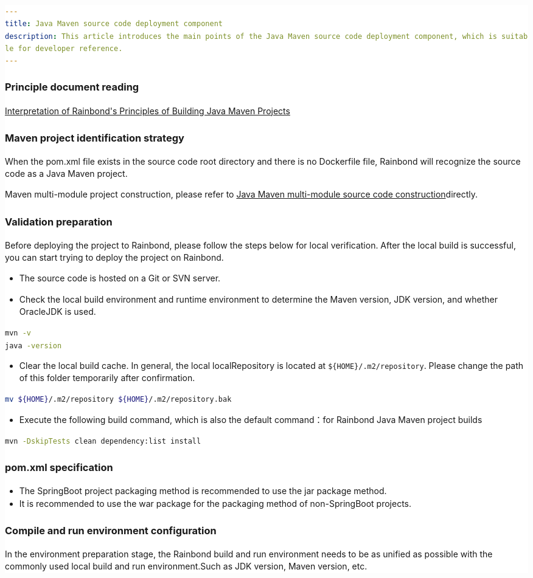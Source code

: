 ```yaml
---
title: Java Maven source code deployment component
description: This article introduces the main points of the Java Maven source code deployment component, which is suitable for developer reference.
---
```


### Principle document reading

[Interpretation of Rainbond's Principles of Building Java Maven Projects](./java-maven-de)

### Maven project identification strategy

When the pom.xml file exists in the source code root directory and there is no Dockerfile file, Rainbond will recognize the source code as a Java Maven project.

Maven multi-module project construction, please refer to [Java Maven multi-module source code construction](./java-multi-module-build)directly.

### Validation preparation

Before deploying the project to Rainbond, please follow the steps below for local verification. After the local build is successful, you can start trying to deploy the project on Rainbond.

- The source code is hosted on a Git or SVN server.

- Check the local build environment and runtime environment to determine the Maven version, JDK version, and whether OracleJDK is used.

```bash
mvn -v
java -version
```

- Clear the local build cache. In general, the local localRepository is located at `${HOME}/.m2/repository`. Please change the path of this folder temporarily after confirmation.

```bash
mv ${HOME}/.m2/repository ${HOME}/.m2/repository.bak
```

- Execute the following build command, which is also the default command：for Rainbond Java Maven project builds

```bash
mvn -DskipTests clean dependency:list install
```

### pom.xml specification

- The SpringBoot project packaging method is recommended to use the jar package method.
- It is recommended to use the war package for the packaging method of non-SpringBoot projects.

### Compile and run environment configuration

In the environment preparation stage, the Rainbond build and run environment needs to be as unified as possible with the commonly used local build and run environment.Such as JDK version, Maven version, etc.
